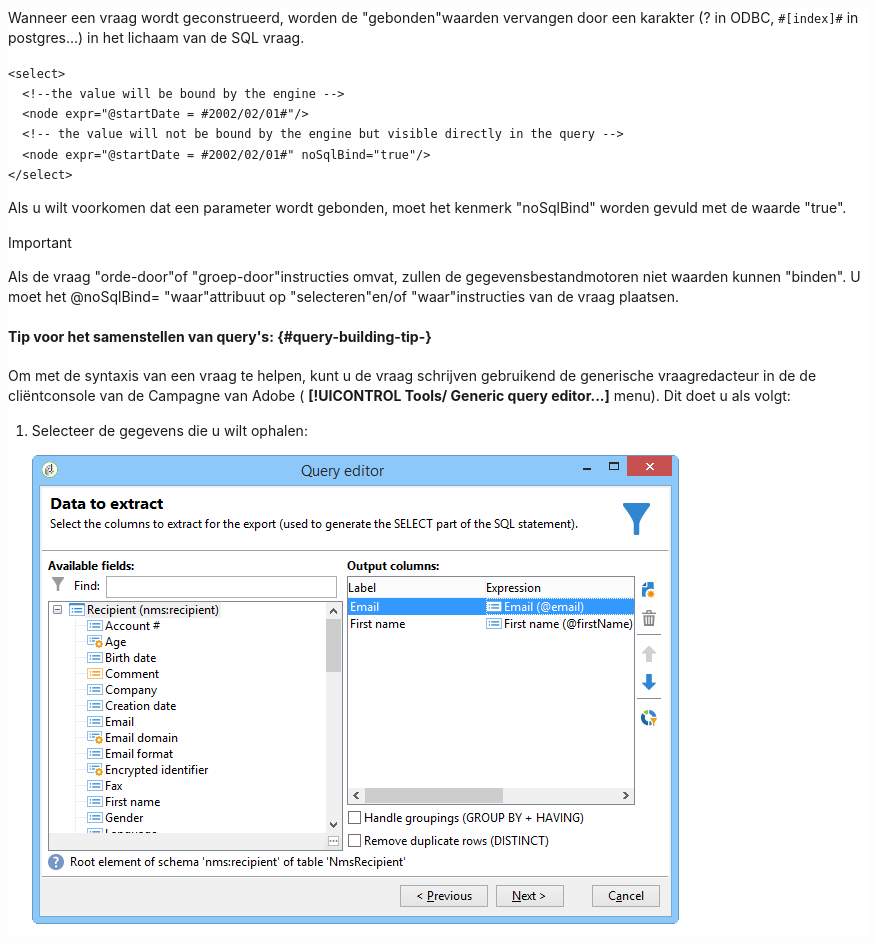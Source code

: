 Wanneer een vraag wordt geconstrueerd, worden de &quot;gebonden&quot;waarden vervangen door een karakter (? in ODBC, `#[index]#` in postgres...) in het lichaam van de SQL vraag.

```
<select>
  <!--the value will be bound by the engine -->
  <node expr="@startDate = #2002/02/01#"/>                   
  <!-- the value will not be bound by the engine but visible directly in the query -->
  <node expr="@startDate = #2002/02/01#" noSqlBind="true"/> 
</select>
```

Als u wilt voorkomen dat een parameter wordt gebonden, moet het kenmerk &quot;noSqlBind&quot; worden gevuld met de waarde &quot;true&quot;.

>[!IMPORTANT]
>
>Als de vraag &quot;orde-door&quot;of &quot;groep-door&quot;instructies omvat, zullen de gegevensbestandmotoren niet waarden kunnen &quot;binden&quot;. U moet het @noSqlBind= &quot;waar&quot;attribuut op &quot;selecteren&quot;en/of &quot;waar&quot;instructies van de vraag plaatsen.

#### Tip voor het samenstellen van query&#39;s: {#query-building-tip-}

Om met de syntaxis van een vraag te helpen, kunt u de vraag schrijven gebruikend de generische vraagredacteur in de de cliëntconsole van de Campagne van Adobe ( **[!UICONTROL Tools/ Generic query editor...]** menu). Dit doet u als volgt:

1. Selecteer de gegevens die u wilt ophalen:

   ![](assets/s_ncs_integration_webservices_queyr1.png)

